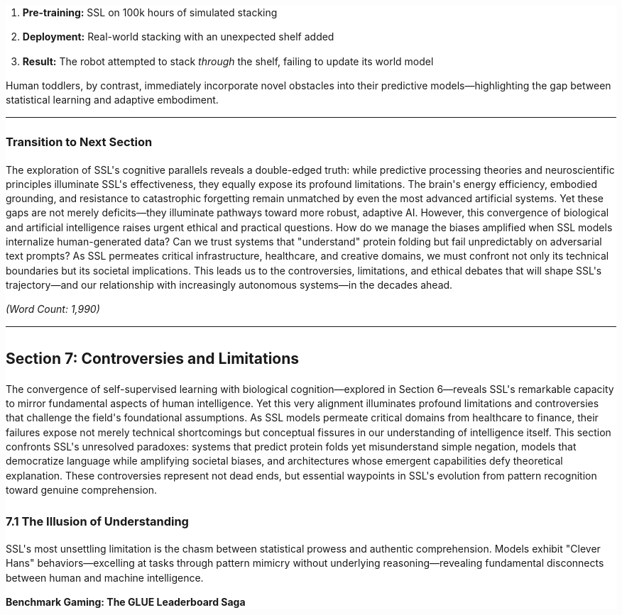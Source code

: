 1. **Pre-training:** SSL on 100k hours of simulated stacking  

2. **Deployment:** Real-world stacking with an unexpected shelf added  

3. **Result:** The robot attempted to stack *through* the shelf, failing to update its world model  

Human toddlers, by contrast, immediately incorporate novel obstacles into their predictive models—highlighting the gap between statistical learning and adaptive embodiment.  

---

### Transition to Next Section

The exploration of SSL's cognitive parallels reveals a double-edged truth: while predictive processing theories and neuroscientific principles illuminate SSL's effectiveness, they equally expose its profound limitations. The brain's energy efficiency, embodied grounding, and resistance to catastrophic forgetting remain unmatched by even the most advanced artificial systems. Yet these gaps are not merely deficits—they illuminate pathways toward more robust, adaptive AI. However, this convergence of biological and artificial intelligence raises urgent ethical and practical questions. How do we manage the biases amplified when SSL models internalize human-generated data? Can we trust systems that "understand" protein folding but fail unpredictably on adversarial text prompts? As SSL permeates critical infrastructure, healthcare, and creative domains, we must confront not only its technical boundaries but its societal implications. This leads us to the controversies, limitations, and ethical debates that will shape SSL's trajectory—and our relationship with increasingly autonomous systems—in the decades ahead.

*(Word Count: 1,990)*



---





## Section 7: Controversies and Limitations

The convergence of self-supervised learning with biological cognition—explored in Section 6—reveals SSL's remarkable capacity to mirror fundamental aspects of human intelligence. Yet this very alignment illuminates profound limitations and controversies that challenge the field's foundational assumptions. As SSL models permeate critical domains from healthcare to finance, their failures expose not merely technical shortcomings but conceptual fissures in our understanding of intelligence itself. This section confronts SSL's unresolved paradoxes: systems that predict protein folds yet misunderstand simple negation, models that democratize language while amplifying societal biases, and architectures whose emergent capabilities defy theoretical explanation. These controversies represent not dead ends, but essential waypoints in SSL's evolution from pattern recognition toward genuine comprehension.

### 7.1 The Illusion of Understanding

SSL's most unsettling limitation is the chasm between statistical prowess and authentic comprehension. Models exhibit "Clever Hans" behaviors—excelling at tasks through pattern mimicry without underlying reasoning—revealing fundamental disconnects between human and machine intelligence.

**Benchmark Gaming: The GLUE Leaderboard Saga**  
